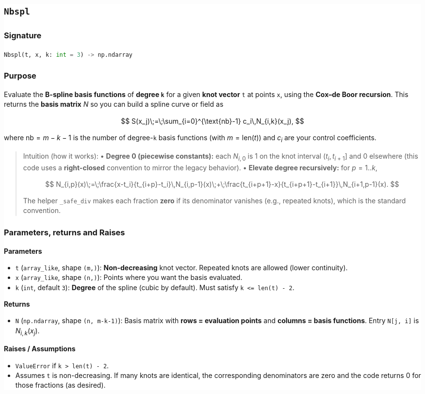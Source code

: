 
## `Nbspl`

### Signature

```python
Nbspl(t, x, k: int = 3) -> np.ndarray
```

### Purpose

Evaluate the **B-spline basis functions** of **degree `k`** for a given **knot vector** `t` at points `x`, using the **Cox–de Boor recursion**.
This returns the **basis matrix** $N$ so you can build a spline curve or field as

$$
S(x_j)\;=\;\sum_{i=0}^{\text{nb}-1} c_i\,N_{i,k}(x_j),
$$

where $\text{nb} = m - k - 1$ is the number of degree-`k` basis functions (with $m=\text{len}(t)$) and $c_i$ are your control coefficients.

> Intuition (how it works):
> • **Degree 0 (piecewise constants):** each $N_{i,0}$ is 1 on the knot interval $(t_i, t_{i+1}]$ and 0 elsewhere (this code uses a **right-closed** convention to mirror the legacy behavior).
> • **Elevate degree recursively:** for $p=1..k$,
>
> $$
> N_{i,p}(x)\;=\;\frac{x-t_i}{t_{i+p}-t_i}\,N_{i,p-1}(x)\;+\;\frac{t_{i+p+1}-x}{t_{i+p+1}-t_{i+1}}\,N_{i+1,p-1}(x).
> $$
> 
> The helper `_safe_div` makes each fraction **zero** if its denominator vanishes (e.g., repeated knots), which is the standard convention.

### Parameters, returns and Raises

**Parameters**

* `t` (`array_like`, shape `(m,)`): **Non-decreasing** knot vector. Repeated knots are allowed (lower continuity).
* `x` (`array_like`, shape `(n,)`): Points where you want the basis evaluated.
* `k` (`int`, default `3`): **Degree** of the spline (cubic by default). Must satisfy `k <= len(t) - 2`.

**Returns**

* `N` (`np.ndarray`, shape `(n, m-k-1)`):
  Basis matrix with **rows = evaluation points** and **columns = basis functions**. Entry `N[j, i]` is $N_{i,k}(x_j)$.

**Raises / Assumptions**

* `ValueError` if `k > len(t) - 2`.
* Assumes `t` is non-decreasing. If many knots are identical, the corresponding denominators are zero and the code returns 0 for those fractions (as desired).
